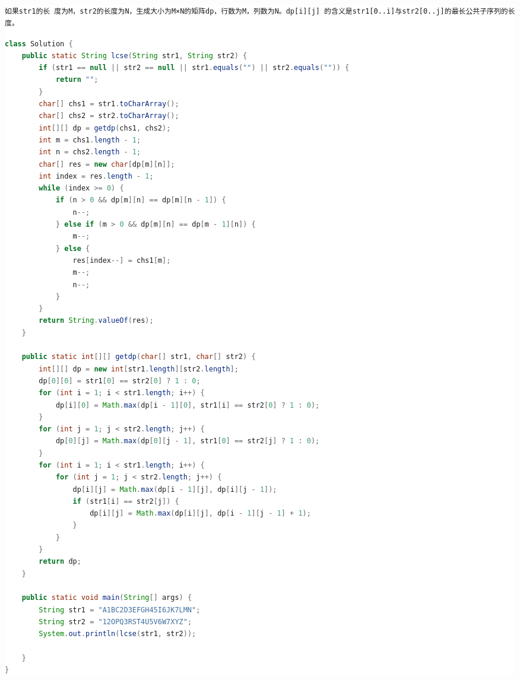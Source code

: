 ```text
如果str1的长 度为M，str2的长度为N，生成大小为M×N的矩阵dp，行数为M，列数为N。dp[i][j] 的含义是str1[0..i]与str2[0..j]的最长公共子序列的长度。
```

```Java
class Solution {
    public static String lcse(String str1, String str2) {
        if (str1 == null || str2 == null || str1.equals("") || str2.equals("")) {
            return "";
        }
        char[] chs1 = str1.toCharArray();
        char[] chs2 = str2.toCharArray();
        int[][] dp = getdp(chs1, chs2);
        int m = chs1.length - 1;
        int n = chs2.length - 1;
        char[] res = new char[dp[m][n]];
        int index = res.length - 1;
        while (index >= 0) {
            if (n > 0 && dp[m][n] == dp[m][n - 1]) {
                n--;
            } else if (m > 0 && dp[m][n] == dp[m - 1][n]) {
                m--;
            } else {
                res[index--] = chs1[m];
                m--;
                n--;
            }
        }
        return String.valueOf(res);
    }

    public static int[][] getdp(char[] str1, char[] str2) {
        int[][] dp = new int[str1.length][str2.length];
        dp[0][0] = str1[0] == str2[0] ? 1 : 0;
        for (int i = 1; i < str1.length; i++) {
            dp[i][0] = Math.max(dp[i - 1][0], str1[i] == str2[0] ? 1 : 0);
        }
        for (int j = 1; j < str2.length; j++) {
            dp[0][j] = Math.max(dp[0][j - 1], str1[0] == str2[j] ? 1 : 0);
        }
        for (int i = 1; i < str1.length; i++) {
            for (int j = 1; j < str2.length; j++) {
                dp[i][j] = Math.max(dp[i - 1][j], dp[i][j - 1]);
                if (str1[i] == str2[j]) {
                    dp[i][j] = Math.max(dp[i][j], dp[i - 1][j - 1] + 1);
                }
            }
        }
        return dp;
    }

    public static void main(String[] args) {
        String str1 = "A1BC2D3EFGH45I6JK7LMN";
        String str2 = "12OPQ3RST4U5V6W7XYZ";
        System.out.println(lcse(str1, str2));

    }
}
```
